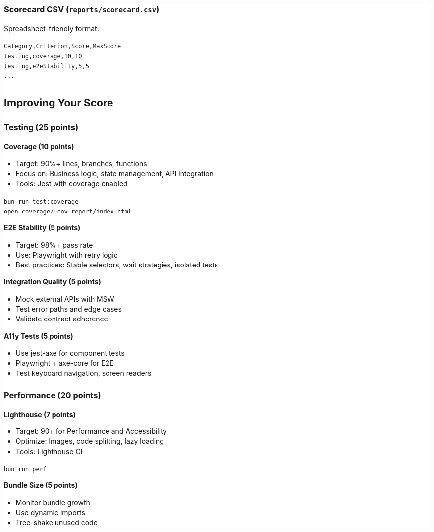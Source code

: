### Scorecard CSV (`reports/scorecard.csv`)

Spreadsheet-friendly format:
```csv
Category,Criterion,Score,MaxScore
testing,coverage,10,10
testing,e2eStability,5,5
...
```

## Improving Your Score

### Testing (25 points)

**Coverage (10 points)**
- Target: 90%+ lines, branches, functions
- Focus on: Business logic, state management, API integration
- Tools: Jest with coverage enabled

```bash
bun run test:coverage
open coverage/lcov-report/index.html
```

**E2E Stability (5 points)**
- Target: 98%+ pass rate
- Use: Playwright with retry logic
- Best practices: Stable selectors, wait strategies, isolated tests

**Integration Quality (5 points)**
- Mock external APIs with MSW
- Test error paths and edge cases
- Validate contract adherence

**A11y Tests (5 points)**
- Use jest-axe for component tests
- Playwright + axe-core for E2E
- Test keyboard navigation, screen readers

### Performance (20 points)

**Lighthouse (7 points)**
- Target: 90+ for Performance and Accessibility
- Optimize: Images, code splitting, lazy loading
- Tools: Lighthouse CI

```bash
bun run perf
```

**Bundle Size (5 points)**
- Monitor bundle growth
- Use dynamic imports
- Tree-shake unused code
